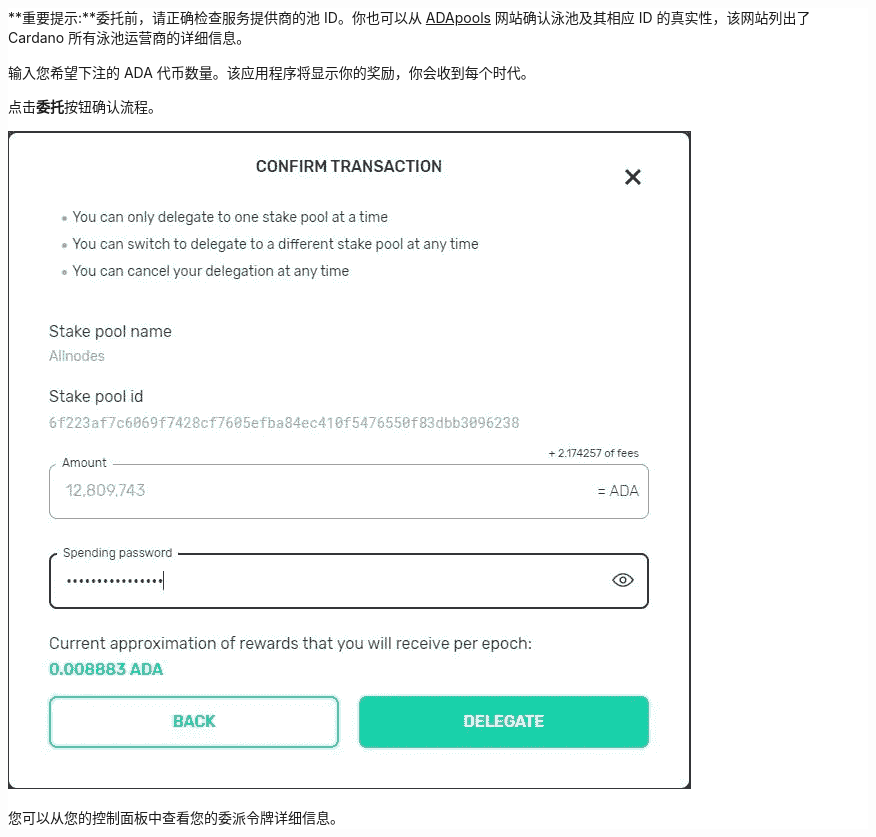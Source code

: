 **重要提示:**委托前，请正确检查服务提供商的池 ID。你也可以从 [ADApools](https://adapools.org/) 网站确认泳池及其相应 ID 的真实性，该网站列出了 Cardano 所有泳池运营商的详细信息。

输入您希望下注的 ADA 代币数量。该应用程序将显示你的奖励，你会收到每个时代。

点击**委托**按钮确认流程。

![](img/be7a6b1457da0a86014014e626d9f886.png)

您可以从您的控制面板中查看您的委派令牌详细信息。
